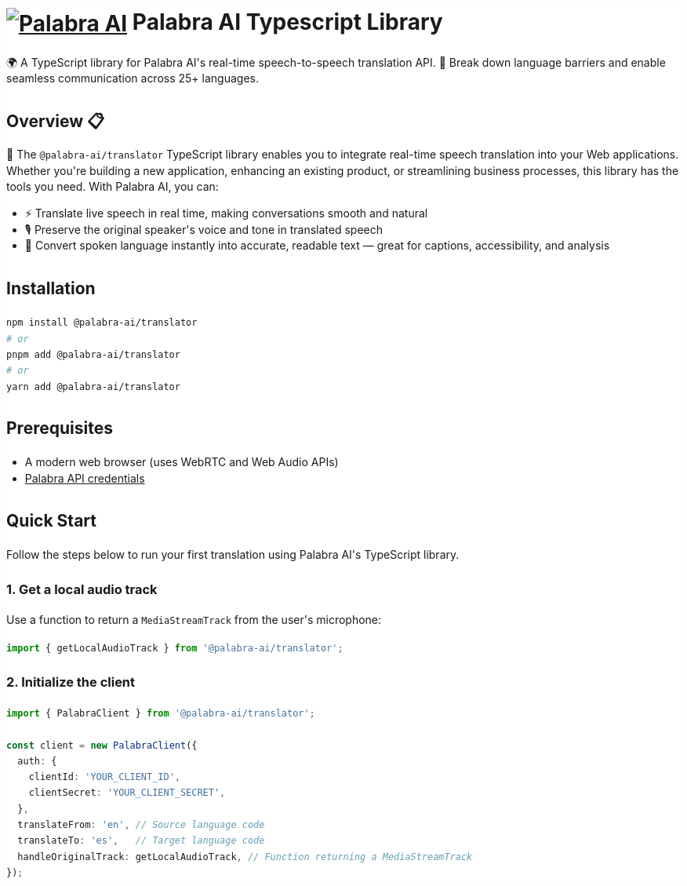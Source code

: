 # <a href="https://palabra.ai"><img src="https://avatars.githubusercontent.com/u/199107821?s=32" alt="Palabra AI" align="center"></a> Palabra AI Typescript Library

🌍 A TypeScript library for Palabra AI's real-time speech-to-speech translation API.
🚀 Break down language barriers and enable seamless communication across 25+ languages.

## Overview 📋

🎯 The `@palabra-ai/translator` TypeScript library enables you to integrate real-time speech translation into your Web applications.
Whether you're building a new application, enhancing an existing product, or streamlining business processes, this library has the tools you need.
With Palabra AI, you can:

* ⚡ Translate live speech in real time, making conversations smooth and natural
* 🎙️ Preserve the original speaker's voice and tone in translated speech
* 🔄 Convert spoken language instantly into accurate, readable text — great for captions, accessibility, and analysis

## Installation

```bash
npm install @palabra-ai/translator
# or
pnpm add @palabra-ai/translator
# or
yarn add @palabra-ai/translator
```

## Prerequisites

- A modern web browser (uses WebRTC and Web Audio APIs)
- [Palabra API credentials](https://docs.palabra.ai/docs/auth/obtaining_api_keys)

## Quick Start
Follow the steps below to run your first translation using Palabra AI's TypeScript library.

### 1. Get a local audio track

Use a function to return a `MediaStreamTrack` from the user's microphone:

```ts
import { getLocalAudioTrack } from '@palabra-ai/translator';
```

### 2. Initialize the client

```ts
import { PalabraClient } from '@palabra-ai/translator';

const client = new PalabraClient({
  auth: {
    clientId: 'YOUR_CLIENT_ID',
    clientSecret: 'YOUR_CLIENT_SECRET',
  },
  translateFrom: 'en', // Source language code
  translateTo: 'es',   // Target language code
  handleOriginalTrack: getLocalAudioTrack, // Function returning a MediaStreamTrack
});
```
